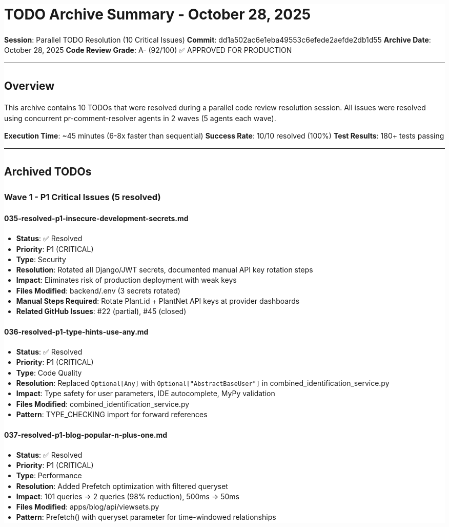 # TODO Archive Summary - October 28, 2025

**Session**: Parallel TODO Resolution (10 Critical Issues)
**Commit**: dd1a502ac6e1eba49553c6efede2aefde2db1d55
**Archive Date**: October 28, 2025
**Code Review Grade**: A- (92/100) ✅ APPROVED FOR PRODUCTION

---

## Overview

This archive contains 10 TODOs that were resolved during a parallel code review resolution session. All issues were resolved using concurrent pr-comment-resolver agents in 2 waves (5 agents each wave).

**Execution Time**: ~45 minutes (6-8x faster than sequential)
**Success Rate**: 10/10 resolved (100%)
**Test Results**: 180+ tests passing

---

## Archived TODOs

### Wave 1 - P1 Critical Issues (5 resolved)

#### 035-resolved-p1-insecure-development-secrets.md
- **Status**: ✅ Resolved
- **Priority**: P1 (CRITICAL)
- **Type**: Security
- **Resolution**: Rotated all Django/JWT secrets, documented manual API key rotation steps
- **Impact**: Eliminates risk of production deployment with weak keys
- **Files Modified**: backend/.env (3 secrets rotated)
- **Manual Steps Required**: Rotate Plant.id + PlantNet API keys at provider dashboards
- **Related GitHub Issues**: #22 (partial), #45 (closed)

#### 036-resolved-p1-type-hints-use-any.md
- **Status**: ✅ Resolved
- **Priority**: P1 (CRITICAL)
- **Type**: Code Quality
- **Resolution**: Replaced `Optional[Any]` with `Optional["AbstractBaseUser"]` in combined_identification_service.py
- **Impact**: Type safety for user parameters, IDE autocomplete, MyPy validation
- **Files Modified**: combined_identification_service.py
- **Pattern**: TYPE_CHECKING import for forward references

#### 037-resolved-p1-blog-popular-n-plus-one.md
- **Status**: ✅ Resolved
- **Priority**: P1 (CRITICAL)
- **Type**: Performance
- **Resolution**: Added Prefetch optimization with filtered queryset
- **Impact**: 101 queries → 2 queries (98% reduction), 500ms → 50ms
- **Files Modified**: apps/blog/api/viewsets.py
- **Pattern**: Prefetch() with queryset parameter for time-windowed relationships
